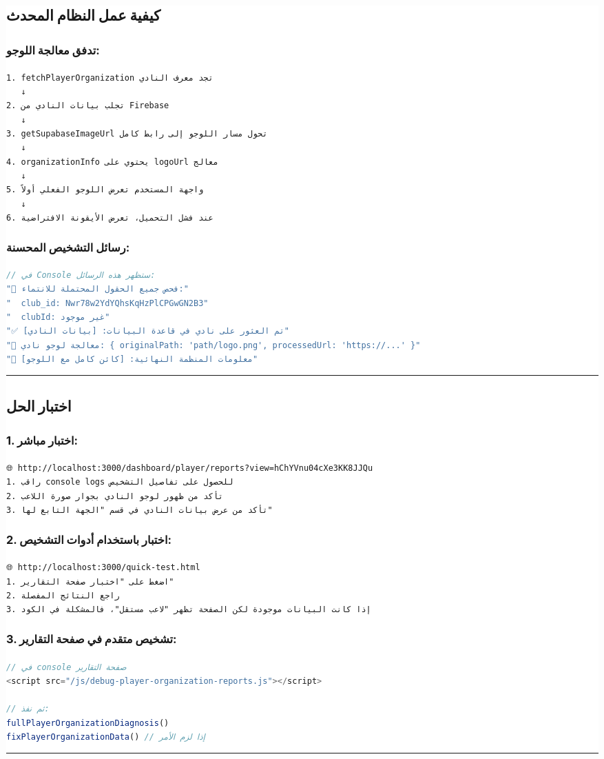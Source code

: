 ## كيفية عمل النظام المحدث

### تدفق معالجة اللوجو:
```
1. fetchPlayerOrganization تجد معرف النادي
   ↓
2. تجلب بيانات النادي من Firebase
   ↓
3. getSupabaseImageUrl تحول مسار اللوجو إلى رابط كامل
   ↓
4. organizationInfo يحتوي على logoUrl معالج
   ↓
5. واجهة المستخدم تعرض اللوجو الفعلي أولاً
   ↓
6. عند فشل التحميل، تعرض الأيقونة الافتراضية
```

### رسائل التشخيص المحسنة:
```javascript
// في Console ستظهر هذه الرسائل:
"🔎 فحص جميع الحقول المحتملة للانتماء:"
"  club_id: Nwr78w2YdYQhsKqHzPlCPGwGN2B3"
"  clubId: غير موجود"
"✅ تم العثور على نادي في قاعدة البيانات: [بيانات النادي]"
"🎨 معالجة لوجو نادي: { originalPath: 'path/logo.png', processedUrl: 'https://...' }"
"🎯 معلومات المنظمة النهائية: [كائن كامل مع اللوجو]"
```

---

## اختبار الحل

### 1. **اختبار مباشر**:
```
🌐 http://localhost:3000/dashboard/player/reports?view=hChYVnu04cXe3KK8JJQu
1. راقب console logs للحصول على تفاصيل التشخيص
2. تأكد من ظهور لوجو النادي بجوار صورة اللاعب
3. تأكد من عرض بيانات النادي في قسم "الجهة التابع لها"
```

### 2. **اختبار باستخدام أدوات التشخيص**:
```
🌐 http://localhost:3000/quick-test.html
1. اضغط على "اختبار صفحة التقارير"
2. راجع النتائج المفصلة
3. إذا كانت البيانات موجودة لكن الصفحة تظهر "لاعب مستقل"، فالمشكلة في الكود
```

### 3. **تشخيص متقدم في صفحة التقارير**:
```javascript
// في console صفحة التقارير
<script src="/js/debug-player-organization-reports.js"></script>

// ثم نفذ:
fullPlayerOrganizationDiagnosis()
fixPlayerOrganizationData() // إذا لزم الأمر
```

---